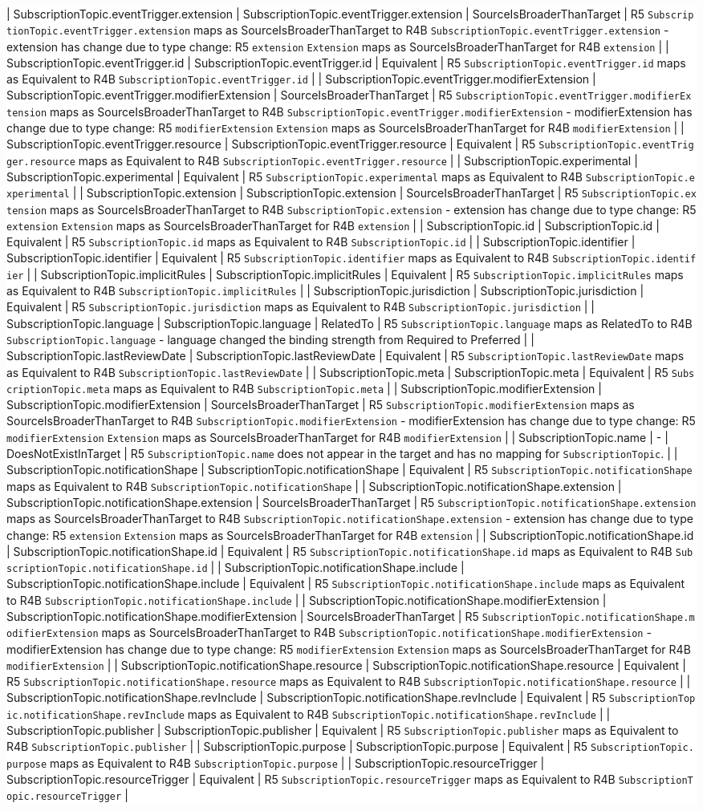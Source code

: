 | SubscriptionTopic.eventTrigger.extension | SubscriptionTopic.eventTrigger.extension | SourceIsBroaderThanTarget | R5 `SubscriptionTopic.eventTrigger.extension` maps as SourceIsBroaderThanTarget to R4B `SubscriptionTopic.eventTrigger.extension` - extension has change due to type change: R5 `extension` `Extension` maps as SourceIsBroaderThanTarget for R4B `extension` |
| SubscriptionTopic.eventTrigger.id | SubscriptionTopic.eventTrigger.id | Equivalent | R5 `SubscriptionTopic.eventTrigger.id` maps as Equivalent to R4B `SubscriptionTopic.eventTrigger.id` |
| SubscriptionTopic.eventTrigger.modifierExtension | SubscriptionTopic.eventTrigger.modifierExtension | SourceIsBroaderThanTarget | R5 `SubscriptionTopic.eventTrigger.modifierExtension` maps as SourceIsBroaderThanTarget to R4B `SubscriptionTopic.eventTrigger.modifierExtension` - modifierExtension has change due to type change: R5 `modifierExtension` `Extension` maps as SourceIsBroaderThanTarget for R4B `modifierExtension` |
| SubscriptionTopic.eventTrigger.resource | SubscriptionTopic.eventTrigger.resource | Equivalent | R5 `SubscriptionTopic.eventTrigger.resource` maps as Equivalent to R4B `SubscriptionTopic.eventTrigger.resource` |
| SubscriptionTopic.experimental | SubscriptionTopic.experimental | Equivalent | R5 `SubscriptionTopic.experimental` maps as Equivalent to R4B `SubscriptionTopic.experimental` |
| SubscriptionTopic.extension | SubscriptionTopic.extension | SourceIsBroaderThanTarget | R5 `SubscriptionTopic.extension` maps as SourceIsBroaderThanTarget to R4B `SubscriptionTopic.extension` - extension has change due to type change: R5 `extension` `Extension` maps as SourceIsBroaderThanTarget for R4B `extension` |
| SubscriptionTopic.id | SubscriptionTopic.id | Equivalent | R5 `SubscriptionTopic.id` maps as Equivalent to R4B `SubscriptionTopic.id` |
| SubscriptionTopic.identifier | SubscriptionTopic.identifier | Equivalent | R5 `SubscriptionTopic.identifier` maps as Equivalent to R4B `SubscriptionTopic.identifier` |
| SubscriptionTopic.implicitRules | SubscriptionTopic.implicitRules | Equivalent | R5 `SubscriptionTopic.implicitRules` maps as Equivalent to R4B `SubscriptionTopic.implicitRules` |
| SubscriptionTopic.jurisdiction | SubscriptionTopic.jurisdiction | Equivalent | R5 `SubscriptionTopic.jurisdiction` maps as Equivalent to R4B `SubscriptionTopic.jurisdiction` |
| SubscriptionTopic.language | SubscriptionTopic.language | RelatedTo | R5 `SubscriptionTopic.language` maps as RelatedTo to R4B `SubscriptionTopic.language` - language changed the binding strength from Required to Preferred |
| SubscriptionTopic.lastReviewDate | SubscriptionTopic.lastReviewDate | Equivalent | R5 `SubscriptionTopic.lastReviewDate` maps as Equivalent to R4B `SubscriptionTopic.lastReviewDate` |
| SubscriptionTopic.meta | SubscriptionTopic.meta | Equivalent | R5 `SubscriptionTopic.meta` maps as Equivalent to R4B `SubscriptionTopic.meta` |
| SubscriptionTopic.modifierExtension | SubscriptionTopic.modifierExtension | SourceIsBroaderThanTarget | R5 `SubscriptionTopic.modifierExtension` maps as SourceIsBroaderThanTarget to R4B `SubscriptionTopic.modifierExtension` - modifierExtension has change due to type change: R5 `modifierExtension` `Extension` maps as SourceIsBroaderThanTarget for R4B `modifierExtension` |
| SubscriptionTopic.name | - | DoesNotExistInTarget | R5 `SubscriptionTopic.name` does not appear in the target and has no mapping for `SubscriptionTopic`. |
| SubscriptionTopic.notificationShape | SubscriptionTopic.notificationShape | Equivalent | R5 `SubscriptionTopic.notificationShape` maps as Equivalent to R4B `SubscriptionTopic.notificationShape` |
| SubscriptionTopic.notificationShape.extension | SubscriptionTopic.notificationShape.extension | SourceIsBroaderThanTarget | R5 `SubscriptionTopic.notificationShape.extension` maps as SourceIsBroaderThanTarget to R4B `SubscriptionTopic.notificationShape.extension` - extension has change due to type change: R5 `extension` `Extension` maps as SourceIsBroaderThanTarget for R4B `extension` |
| SubscriptionTopic.notificationShape.id | SubscriptionTopic.notificationShape.id | Equivalent | R5 `SubscriptionTopic.notificationShape.id` maps as Equivalent to R4B `SubscriptionTopic.notificationShape.id` |
| SubscriptionTopic.notificationShape.include | SubscriptionTopic.notificationShape.include | Equivalent | R5 `SubscriptionTopic.notificationShape.include` maps as Equivalent to R4B `SubscriptionTopic.notificationShape.include` |
| SubscriptionTopic.notificationShape.modifierExtension | SubscriptionTopic.notificationShape.modifierExtension | SourceIsBroaderThanTarget | R5 `SubscriptionTopic.notificationShape.modifierExtension` maps as SourceIsBroaderThanTarget to R4B `SubscriptionTopic.notificationShape.modifierExtension` - modifierExtension has change due to type change: R5 `modifierExtension` `Extension` maps as SourceIsBroaderThanTarget for R4B `modifierExtension` |
| SubscriptionTopic.notificationShape.resource | SubscriptionTopic.notificationShape.resource | Equivalent | R5 `SubscriptionTopic.notificationShape.resource` maps as Equivalent to R4B `SubscriptionTopic.notificationShape.resource` |
| SubscriptionTopic.notificationShape.revInclude | SubscriptionTopic.notificationShape.revInclude | Equivalent | R5 `SubscriptionTopic.notificationShape.revInclude` maps as Equivalent to R4B `SubscriptionTopic.notificationShape.revInclude` |
| SubscriptionTopic.publisher | SubscriptionTopic.publisher | Equivalent | R5 `SubscriptionTopic.publisher` maps as Equivalent to R4B `SubscriptionTopic.publisher` |
| SubscriptionTopic.purpose | SubscriptionTopic.purpose | Equivalent | R5 `SubscriptionTopic.purpose` maps as Equivalent to R4B `SubscriptionTopic.purpose` |
| SubscriptionTopic.resourceTrigger | SubscriptionTopic.resourceTrigger | Equivalent | R5 `SubscriptionTopic.resourceTrigger` maps as Equivalent to R4B `SubscriptionTopic.resourceTrigger` |